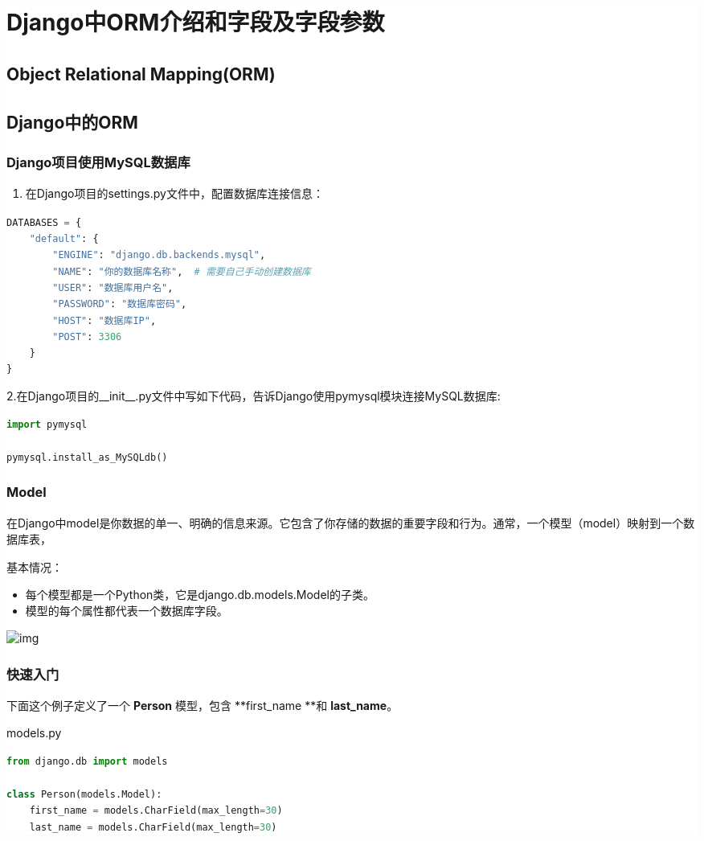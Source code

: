 # Django中ORM介绍和字段及字段参数

## Object Relational Mapping(ORM)

## Django中的ORM

### Django项目使用MySQL数据库

1. 在Django项目的settings.py文件中，配置数据库连接信息：

```python
DATABASES = {
    "default": {
        "ENGINE": "django.db.backends.mysql",
        "NAME": "你的数据库名称",  # 需要自己手动创建数据库
        "USER": "数据库用户名",
        "PASSWORD": "数据库密码",
        "HOST": "数据库IP",
        "POST": 3306
    }
}
```

2.在Django项目的__init__.py文件中写如下代码，告诉Django使用pymysql模块连接MySQL数据库:

```python
import pymysql

pymysql.install_as_MySQLdb()
```

### Model

在Django中model是你数据的单一、明确的信息来源。它包含了你存储的数据的重要字段和行为。通常，一个模型（model）映射到一个数据库表，

基本情况：

- 每个模型都是一个Python类，它是django.db.models.Model的子类。
- 模型的每个属性都代表一个数据库字段。

![img](https://images2018.cnblogs.com/blog/867021/201803/867021-20180325235218756-104285201.png)

 
### 快速入门

下面这个例子定义了一个 **Person** 模型，包含 **first_name **和 **last_name**。

models.py

```python
from django.db import models

class Person(models.Model):
    first_name = models.CharField(max_length=30)
    last_name = models.CharField(max_length=30)
```
